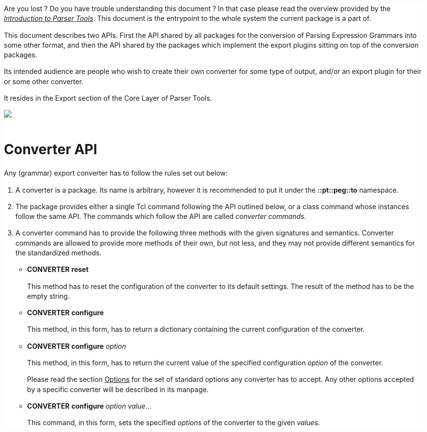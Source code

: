 Are you lost ? Do you have trouble understanding this document ? In that case
please read the overview provided by the *[Introduction to Parser
Tools](pt\_introduction\.md)*\. This document is the entrypoint to the whole
system the current package is a part of\.

This document describes two APIs\. First the API shared by all packages for the
conversion of Parsing Expression Grammars into some other format, and then the
API shared by the packages which implement the export plugins sitting on top of
the conversion packages\.

Its intended audience are people who wish to create their own converter for some
type of output, and/or an export plugin for their or some other converter\.

It resides in the Export section of the Core Layer of Parser Tools\.

![](\.\./\.\./\.\./\.\./image/arch\_core\_export\.png)

# <a name='section2'></a>Converter API

Any \(grammar\) export converter has to follow the rules set out below:

  1. A converter is a package\. Its name is arbitrary, however it is recommended
     to put it under the __::pt::peg::to__ namespace\.

  1. The package provides either a single Tcl command following the API outlined
     below, or a class command whose instances follow the same API\. The commands
     which follow the API are called *converter commands*\.

  1. A converter command has to provide the following three methods with the
     given signatures and semantics\. Converter commands are allowed to provide
     more methods of their own, but not less, and they may not provide different
     semantics for the standardized methods\.

       - <a name='1'></a>__CONVERTER__ __reset__

         This method has to reset the configuration of the converter to its
         default settings\. The result of the method has to be the empty string\.

       - <a name='2'></a>__CONVERTER__ __configure__

         This method, in this form, has to return a dictionary containing the
         current configuration of the converter\.

       - <a name='3'></a>__CONVERTER__ __configure__ *option*

         This method, in this form, has to return the current value of the
         specified configuration *option* of the converter\.

         Please read the section [Options](#section4) for the set of
         standard options any converter has to accept\. Any other options
         accepted by a specific converter will be described in its manpage\.

       - <a name='4'></a>__CONVERTER__ __configure__ *option* *value*\.\.\.

         This command, in this form, sets the specified *option*s of the
         converter to the given *value*s\.
